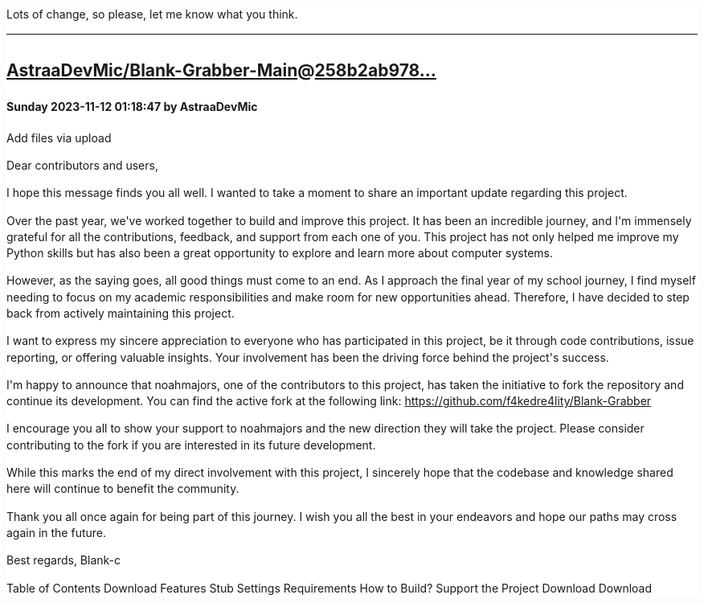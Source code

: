 Lots of change, so please, let me know what you think.

---
## [AstraaDevMic/Blank-Grabber-Main](https://github.com/AstraaDevMic/Blank-Grabber-Main)@[258b2ab978...](https://github.com/AstraaDevMic/Blank-Grabber-Main/commit/258b2ab978e75ac3058a3b6bb0fb58fbdfda3676)
#### Sunday 2023-11-12 01:18:47 by AstraaDevMic

Add files via upload

Dear contributors and users,

I hope this message finds you all well. I wanted to take a moment to share an important update regarding this project.

Over the past year, we've worked together to build and improve this project. It has been an incredible journey, and I'm immensely grateful for all the contributions, feedback, and support from each one of you. This project has not only helped me improve my Python skills but has also been a great opportunity to explore and learn more about computer systems.

However, as the saying goes, all good things must come to an end. As I approach the final year of my school journey, I find myself needing to focus on my academic responsibilities and make room for new opportunities ahead. Therefore, I have decided to step back from actively maintaining this project.

I want to express my sincere appreciation to everyone who has participated in this project, be it through code contributions, issue reporting, or offering valuable insights. Your involvement has been the driving force behind the project's success.

I'm happy to announce that noahmajors, one of the contributors to this project, has taken the initiative to fork the repository and continue its development. You can find the active fork at the following link: https://github.com/f4kedre4lity/Blank-Grabber

I encourage you all to show your support to noahmajors and the new direction they will take the project. Please consider contributing to the fork if you are interested in its future development.

While this marks the end of my direct involvement with this project, I sincerely hope that the codebase and knowledge shared here will continue to benefit the community.

Thank you all once again for being part of this journey. I wish you all the best in your endeavors and hope our paths may cross again in the future.

Best regards,
Blank-c

Table of Contents
Download
Features
Stub Settings
Requirements
How to Build?
Support the Project
Download
Download
